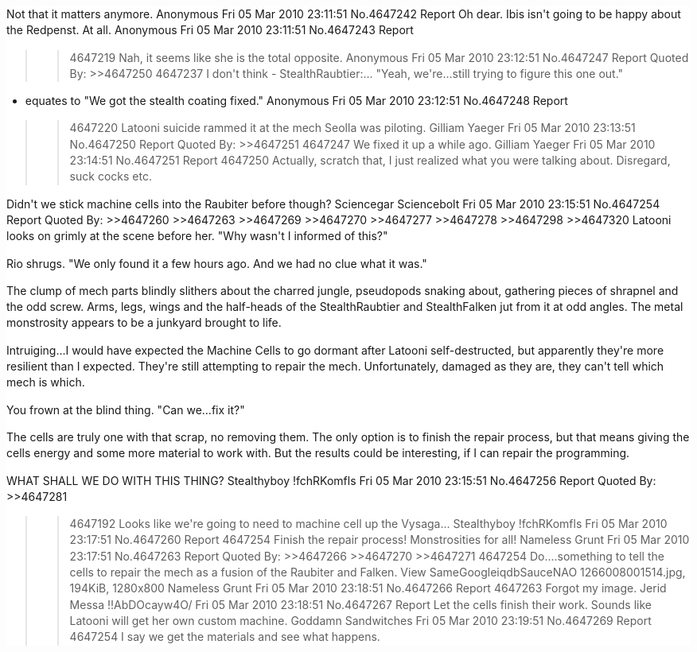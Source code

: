 Not that it matters anymore.
Anonymous Fri 05 Mar 2010 23:11:51 No.4647242 Report
Oh dear. Ibis isn't going to be happy about the Redpenst. At all.
Anonymous Fri 05 Mar 2010 23:11:51 No.4647243 Report
>>4647219
Nah, it seems like she is the total opposite.
Anonymous Fri 05 Mar 2010 23:12:51 No.4647247 Report
Quoted By: >>4647250
>>4647237
I don't think -
>StealthRaubtier:...
>"Yeah, we're...still trying to figure this one out."
- equates to "We got the stealth coating fixed."
Anonymous Fri 05 Mar 2010 23:12:51 No.4647248 Report
>>4647220
Latooni suicide rammed it at the mech Seolla was piloting.
Gilliam Yaeger Fri 05 Mar 2010 23:13:51 No.4647250 Report
Quoted By: >>4647251
>>4647247
We fixed it up a while ago.
Gilliam Yaeger Fri 05 Mar 2010 23:14:51 No.4647251 Report
>>4647250
Actually, scratch that, I just realized what you were talking about. Disregard, suck cocks etc.

Didn't we stick machine cells into the Raubiter before though?
Sciencegar Sciencebolt Fri 05 Mar 2010 23:15:51 No.4647254 Report
Quoted By: >>4647260 >>4647263 >>4647269 >>4647270 >>4647277 >>4647278 >>4647298 >>4647320
Latooni looks on grimly at the scene before her. "Why wasn't I informed of this?"

Rio shrugs. "We only found it a few hours ago. And we had no clue what it was."

The clump of mech parts blindly slithers about the charred jungle, pseudopods snaking about, gathering pieces of shrapnel and the odd screw. Arms, legs, wings and the half-heads of the StealthRaubtier and StealthFalken jut from it at odd angles. The metal monstrosity appears to be a junkyard brought to life.

Intruiging...I would have expected the Machine Cells to go dormant after Latooni self-destructed, but apparently they're more resilient than I expected. They're still attempting to repair the mech. Unfortunately, damaged as they are, they can't tell which mech is which.

You frown at the blind thing. "Can we...fix it?"

The cells are truly one with that scrap, no removing them. The only option is to finish the repair process, but that means giving the cells energy and some more material to work with. But the results could be interesting, if I can repair the programming.

WHAT SHALL WE DO WITH THIS THING?
Stealthyboy !fchRKomfls Fri 05 Mar 2010 23:15:51 No.4647256 Report
Quoted By: >>4647281
>>4647192
Looks like we're going to need to machine cell up the Vysaga...
Stealthyboy !fchRKomfls Fri 05 Mar 2010 23:17:51 No.4647260 Report
>>4647254
Finish the repair process! Monstrosities for all!
Nameless Grunt Fri 05 Mar 2010 23:17:51 No.4647263 Report
Quoted By: >>4647266 >>4647270 >>4647271
>>4647254
Do....something to tell the cells to repair the mech as a fusion of the Raubiter and Falken.
View SameGoogleiqdbSauceNAO 1266008001514.jpg, 194KiB, 1280x800
Nameless Grunt Fri 05 Mar 2010 23:18:51 No.4647266 Report
>>4647263
Forgot my image.
Jerid Messa !!AbDOcayw4O/ Fri 05 Mar 2010 23:18:51 No.4647267 Report
Let the cells finish their work. Sounds like Latooni will get her own custom machine.
Goddamn Sandwitches Fri 05 Mar 2010 23:19:51 No.4647269 Report
>>4647254
I say we get the materials and see what happens.
